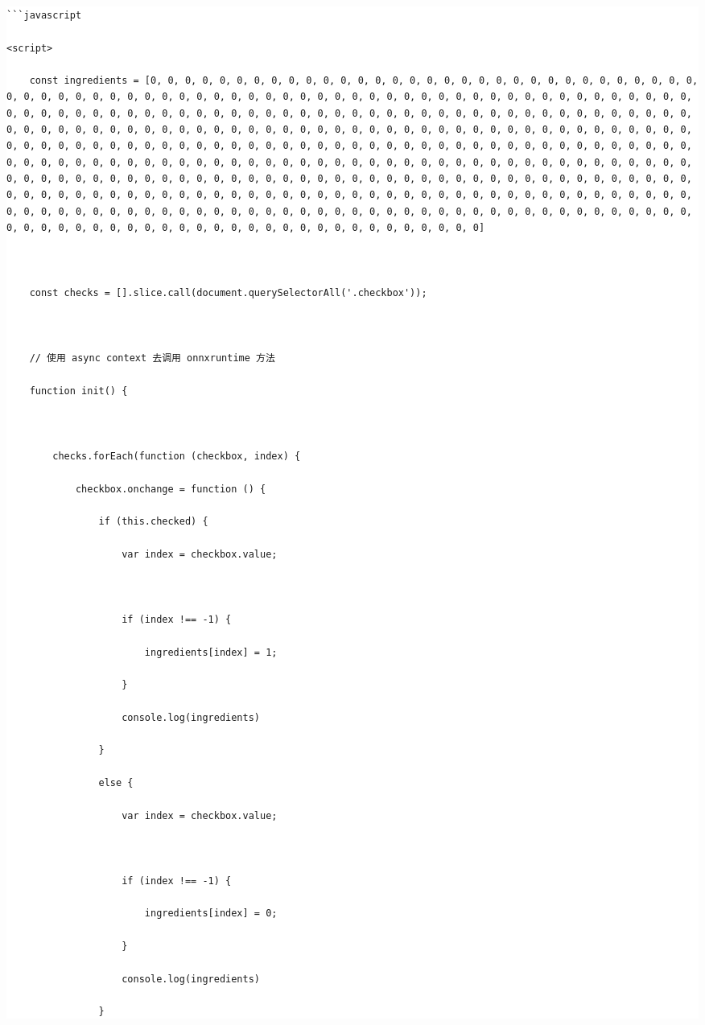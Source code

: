     ```javascript

    <script>

        const ingredients = [0, 0, 0, 0, 0, 0, 0, 0, 0, 0, 0, 0, 0, 0, 0, 0, 0, 0, 0, 0, 0, 0, 0, 0, 0, 0, 0, 0, 0, 0, 0, 0, 0, 0, 0, 0, 0, 0, 0, 0, 0, 0, 0, 0, 0, 0, 0, 0, 0, 0, 0, 0, 0, 0, 0, 0, 0, 0, 0, 0, 0, 0, 0, 0, 0, 0, 0, 0, 0, 0, 0, 0, 0, 0, 0, 0, 0, 0, 0, 0, 0, 0, 0, 0, 0, 0, 0, 0, 0, 0, 0, 0, 0, 0, 0, 0, 0, 0, 0, 0, 0, 0, 0, 0, 0, 0, 0, 0, 0, 0, 0, 0, 0, 0, 0, 0, 0, 0, 0, 0, 0, 0, 0, 0, 0, 0, 0, 0, 0, 0, 0, 0, 0, 0, 0, 0, 0, 0, 0, 0, 0, 0, 0, 0, 0, 0, 0, 0, 0, 0, 0, 0, 0, 0, 0, 0, 0, 0, 0, 0, 0, 0, 0, 0, 0, 0, 0, 0, 0, 0, 0, 0, 0, 0, 0, 0, 0, 0, 0, 0, 0, 0, 0, 0, 0, 0, 0, 0, 0, 0, 0, 0, 0, 0, 0, 0, 0, 0, 0, 0, 0, 0, 0, 0, 0, 0, 0, 0, 0, 0, 0, 0, 0, 0, 0, 0, 0, 0, 0, 0, 0, 0, 0, 0, 0, 0, 0, 0, 0, 0, 0, 0, 0, 0, 0, 0, 0, 0, 0, 0, 0, 0, 0, 0, 0, 0, 0, 0, 0, 0, 0, 0, 0, 0, 0, 0, 0, 0, 0, 0, 0, 0, 0, 0, 0, 0, 0, 0, 0, 0, 0, 0, 0, 0, 0, 0, 0, 0, 0, 0, 0, 0, 0, 0, 0, 0, 0, 0, 0, 0, 0, 0, 0, 0, 0, 0, 0, 0, 0, 0, 0, 0, 0, 0, 0, 0, 0, 0, 0, 0, 0, 0, 0, 0, 0, 0, 0, 0, 0, 0, 0, 0, 0, 0, 0, 0, 0, 0, 0, 0, 0, 0, 0, 0, 0, 0, 0, 0, 0, 0, 0, 0, 0, 0, 0, 0, 0, 0, 0, 0, 0, 0, 0, 0, 0, 0, 0, 0, 0, 0, 0, 0, 0, 0, 0, 0, 0, 0, 0, 0, 0, 0, 0, 0, 0, 0, 0, 0, 0, 0]

        

        const checks = [].slice.call(document.querySelectorAll('.checkbox'));



        // 使用 async context 去调用 onnxruntime 方法

        function init() {

            

            checks.forEach(function (checkbox, index) {

                checkbox.onchange = function () {

                    if (this.checked) {

                        var index = checkbox.value;



                        if (index !== -1) {

                            ingredients[index] = 1;

                        }

                        console.log(ingredients)

                    }

                    else {

                        var index = checkbox.value;



                        if (index !== -1) {

                            ingredients[index] = 0;

                        }

                        console.log(ingredients)

                    }
